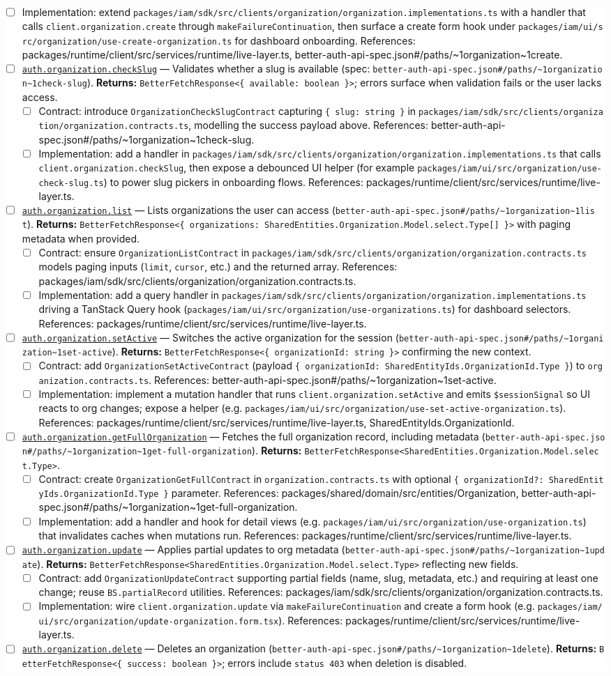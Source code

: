   - [ ] Implementation: extend `packages/iam/sdk/src/clients/organization/organization.implementations.ts` with a handler that calls `client.organization.create` through `makeFailureContinuation`, then surface a create form hook under `packages/iam/ui/src/organization/use-create-organization.ts` for dashboard onboarding. References: packages/runtime/client/src/services/runtime/live-layer.ts, better-auth-api-spec.json#/paths/~1organization~1create.
- [ ] [`auth.organization.checkSlug`](https://github.com/better-auth/better-auth/blob/canary/docs/content/docs/plugins/organization.mdx) — Validates whether a slug is available (spec: `better-auth-api-spec.json#/paths/~1organization~1check-slug`). **Returns:** `BetterFetchResponse<{ available: boolean }>`; errors surface when validation fails or the user lacks access.
  - [ ] Contract: introduce `OrganizationCheckSlugContract` capturing `{ slug: string }` in `packages/iam/sdk/src/clients/organization/organization.contracts.ts`, modelling the success payload above. References: better-auth-api-spec.json#/paths/~1organization~1check-slug.
  - [ ] Implementation: add a handler in `packages/iam/sdk/src/clients/organization/organization.implementations.ts` that calls `client.organization.checkSlug`, then expose a debounced UI helper (for example `packages/iam/ui/src/organization/use-check-slug.ts`) to power slug pickers in onboarding flows. References: packages/runtime/client/src/services/runtime/live-layer.ts.
- [ ] [`auth.organization.list`](https://github.com/better-auth/better-auth/blob/canary/docs/content/docs/plugins/organization.mdx) — Lists organizations the user can access (`better-auth-api-spec.json#/paths/~1organization~1list`). **Returns:** `BetterFetchResponse<{ organizations: SharedEntities.Organization.Model.select.Type[] }>` with paging metadata when provided.
  - [ ] Contract: ensure `OrganizationListContract` in `packages/iam/sdk/src/clients/organization/organization.contracts.ts` models paging inputs (`limit`, `cursor`, etc.) and the returned array. References: packages/iam/sdk/src/clients/organization/organization.contracts.ts.
  - [ ] Implementation: add a query handler in `packages/iam/sdk/src/clients/organization/organization.implementations.ts` driving a TanStack Query hook (`packages/iam/ui/src/organization/use-organizations.ts`) for dashboard selectors. References: packages/runtime/client/src/services/runtime/live-layer.ts.
- [ ] [`auth.organization.setActive`](https://github.com/better-auth/better-auth/blob/canary/docs/content/docs/plugins/organization.mdx) — Switches the active organization for the session (`better-auth-api-spec.json#/paths/~1organization~1set-active`). **Returns:** `BetterFetchResponse<{ organizationId: string }>` confirming the new context.
  - [ ] Contract: add `OrganizationSetActiveContract` (payload `{ organizationId: SharedEntityIds.OrganizationId.Type }`) to `organization.contracts.ts`. References: better-auth-api-spec.json#/paths/~1organization~1set-active.
  - [ ] Implementation: implement a mutation handler that runs `client.organization.setActive` and emits `$sessionSignal` so UI reacts to org changes; expose a helper (e.g. `packages/iam/ui/src/organization/use-set-active-organization.ts`). References: packages/runtime/client/src/services/runtime/live-layer.ts, SharedEntityIds.OrganizationId.
- [ ] [`auth.organization.getFullOrganization`](https://github.com/better-auth/better-auth/blob/canary/docs/content/docs/plugins/organization.mdx) — Fetches the full organization record, including metadata (`better-auth-api-spec.json#/paths/~1organization~1get-full-organization`). **Returns:** `BetterFetchResponse<SharedEntities.Organization.Model.select.Type>`.
  - [ ] Contract: create `OrganizationGetFullContract` in `organization.contracts.ts` with optional `{ organizationId?: SharedEntityIds.OrganizationId.Type }` parameter. References: packages/shared/domain/src/entities/Organization, better-auth-api-spec.json#/paths/~1organization~1get-full-organization.
  - [ ] Implementation: add a handler and hook for detail views (e.g. `packages/iam/ui/src/organization/use-organization.ts`) that invalidates caches when mutations run. References: packages/runtime/client/src/services/runtime/live-layer.ts.
- [ ] [`auth.organization.update`](https://github.com/better-auth/better-auth/blob/canary/docs/content/docs/plugins/organization.mdx) — Applies partial updates to org metadata (`better-auth-api-spec.json#/paths/~1organization~1update`). **Returns:** `BetterFetchResponse<SharedEntities.Organization.Model.select.Type>` reflecting new fields.
  - [ ] Contract: add `OrganizationUpdateContract` supporting partial fields (name, slug, metadata, etc.) and requiring at least one change; reuse `BS.partialRecord` utilities. References: packages/iam/sdk/src/clients/organization/organization.contracts.ts.
  - [ ] Implementation: wire `client.organization.update` via `makeFailureContinuation` and create a form hook (e.g. `packages/iam/ui/src/organization/update-organization.form.tsx`). References: packages/runtime/client/src/services/runtime/live-layer.ts.
- [ ] [`auth.organization.delete`](https://github.com/better-auth/better-auth/blob/canary/docs/content/docs/plugins/organization.mdx) — Deletes an organization (`better-auth-api-spec.json#/paths/~1organization~1delete`). **Returns:** `BetterFetchResponse<{ success: boolean }>`; errors include `status 403` when deletion is disabled.